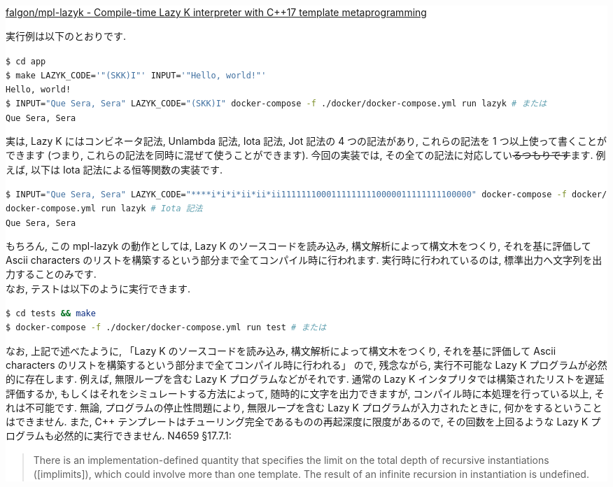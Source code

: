 <div class="has-text-centered mb-2">
<i class="fab fa-github fa-fw"></i>
<a href="https://github.com/falgon/mpl-lazyk">falgon/mpl-lazyk - Compile-time Lazy K interpreter with C++17 template metaprogramming
</a>
</div>

実行例は以下のとおりです.

```bash
$ cd app
$ make LAZYK_CODE='"(SKK)I"' INPUT='"Hello, world!"'
Hello, world!
$ INPUT="Que Sera, Sera" LAZYK_CODE="(SKK)I" docker-compose -f ./docker/docker-compose.yml run lazyk # または
Que Sera, Sera
```

実は, Lazy K にはコンビネータ記法, Unlambda 記法, Iota 記法, Jot 記法の 4 つの記法があり,
これらの記法を 1 つ以上使って書くことができます (つまり, これらの記法を同時に混ぜて使うことができます).
今回の実装では, その全ての記法に対応してい~~るつもりです~~ます.
例えば, 以下は Iota 記法による恒等関数の実装です.

```bash
$ INPUT="Que Sera, Sera" LAZYK_CODE="****i*i*i*ii*ii*ii11111110001111111110000011111111100000" docker-compose -f docker/docker-compose.yml run lazyk # Iota 記法
Que Sera, Sera
```

もちろん, この mpl-lazyk の動作としては, 
Lazy K のソースコードを読み込み,
構文解析によって構文木をつくり,
それを基に評価して Ascii characters 
のリストを構築するという部分まで全てコンパイル時に行われます.
実行時に行われているのは, 標準出力へ文字列を出力することのみです.<br>
なお, テストは以下のように実行できます.

```bash
$ cd tests && make
$ docker-compose -f ./docker/docker-compose.yml run test # または
```

なお, 上記で述べたように,
「Lazy K のソースコードを読み込み,
構文解析によって構文木をつくり,
それを基に評価して Ascii characters のリストを構築するという部分まで全てコンパイル時に行われる」
ので, 残念ながら, 実行不可能な Lazy K プログラムが必然的に存在します.
例えば, 無限ループを含む Lazy K プログラムなどがそれです.
通常の Lazy K インタプリタでは構築されたリストを遅延評価するか,
もしくはそれをシミュレートする方法によって, 随時的に文字を出力できますが,
コンパイル時に本処理を行っている以上, それは不可能です.
無論, プログラムの停止性問題により, 
無限ループを含む Lazy K プログラムが入力されたときに, 何かをするということはできません.
また, C++ テンプレートはチューリング完全であるものの再起深度に限度があるので,
その回数を上回るような Lazy K プログラムも必然的に実行できません.
N4659 §17.7.1:
<blockquote>
There is an implementation-defined quantity that specifies the limit on the total depth of 
recursive instantiations ([implimits]), which could involve more than one template. The result of an infinite recursion 
in instantiation is undefined.
</blockquote>


[^1]: [ISO/IEC PRF 14882](https://www.iso.org/standard/79358.html), Publication date より. 実は, 本記事の公開の 2 日程前までは, ISO/IEC のページの Publication date に 2021-2 と記載されていました. しかし, [いつの間にか Publication date が 2020-12 になっており, 国際標準規格として公開されていた](https://twitter.com/530506/status/133887800769232896)ので, 急遽一部の内容について微調整しています
[^2]: 参考文献 1 はかつて C++ にテンプレートメタプログラミングを世に広めた文献のうちの 1 つでしょう. そのうちの Foreword の一部を引用: <blockquote>Some of the techniques herein are admittedly tricky to grasp, especially the template metaprogramming in Chapter 3. Once you've mastered that, however, you'll have a solid foundation for the edifice of generic componentry, which almost builds itself in the ensuing chapters. In fact, I would argue that the metaprogramming material of Chapter 3 alone is worth the book's price</blockquote>第 3 章のメタプログラミングに関する内容だけでも, この本は価格に見合うだけの価値があると述べられていますが, 初めてこの本を読んだときは, 全くそのままそのように感じたことを覚えています...
[^3]: 本来 \\(\lambda\\) 式の de Bruijn index 化の手続きはもちろんこのようなラフな定義ではなく, 厳密に名無し項を得るための手順を形式的に定めることができますが, Lazy K 処理系を実装するということに当たっては, 入力の関数は (\\(\mathrm{S},\mathrm{K},\mathrm{I}\\) を名無し項として定義すれば) 全てはじめから de Bruijn index 化されていることもあり, 今回はあまり重要でないため, この時点では特に触れていません. 念の為, 詳細については末尾に付録として記載することとしました.
[^4]: 何故ならば, それらが最も束縛子から近いためです. de Bruijn index の定義から考慮すると当然の帰結ではありますが, より形式的なインデックスの割り当て方に関する詳細は付録を参照してください
[^5]: チューリング完全性については[参考文献 6](#ref-6) を参照してください
[^6]: C++17 標準規格を厳密に考慮した上でこの実装について考えてみると, 実は, 部分特殊化における SFINAE について C++17 標準規格では言及されていないので, この実装に対する正式な標準のサポートがあるとはいえません. これは, [CWG Issue 2054](https://wg21.cmeerw.net/cwg/issue2054) として報告されている内容です. しかし, 今回実装の Lazy K インタプリタの内部では, マクロによって使用可否を検出した上で library fundamentals TS v2 の機能の一部を使っています. library fundamentals TS v2 には, 例えば `is_detected`, `detected_t`, `detected_or` (N4617 § 3.3.1) が含まれていますが, この実装では部分特殊化における SFINAE が用いられるので, 必然的に, library fundamentals TS v2 が有効な環境においては, 部分特殊化における SFINAE について有効でなければならないということとなります. これは, 先に述べたマクロによってプリプロセス時に判別することが出来ているので, 今回の実装においては, この問題について特に重要視していません
[^7]: そういえば, この記事の執筆時から 5〜6 年程前には,
[^8]: これは少なくとも [2015 年の時点から言われています](https://github.com/isocpp/CppCoreGuidelines/commit/947cf3affcdfc392a316a32f73cdea7383ae55bd#diff-10589f52a46524ed019833fb39740530034f84871ad0c5e547f56e3f7b465c7aR8778).
[^9]: 因みに, このような \\(\alpha\\) 変換を陽に扱わないとした断りは de Bruijn index を発明したオランダの数学者 Nicolaas Govert de Bruijn による書物 ([参考文献 3](ref-3)) においても使われています